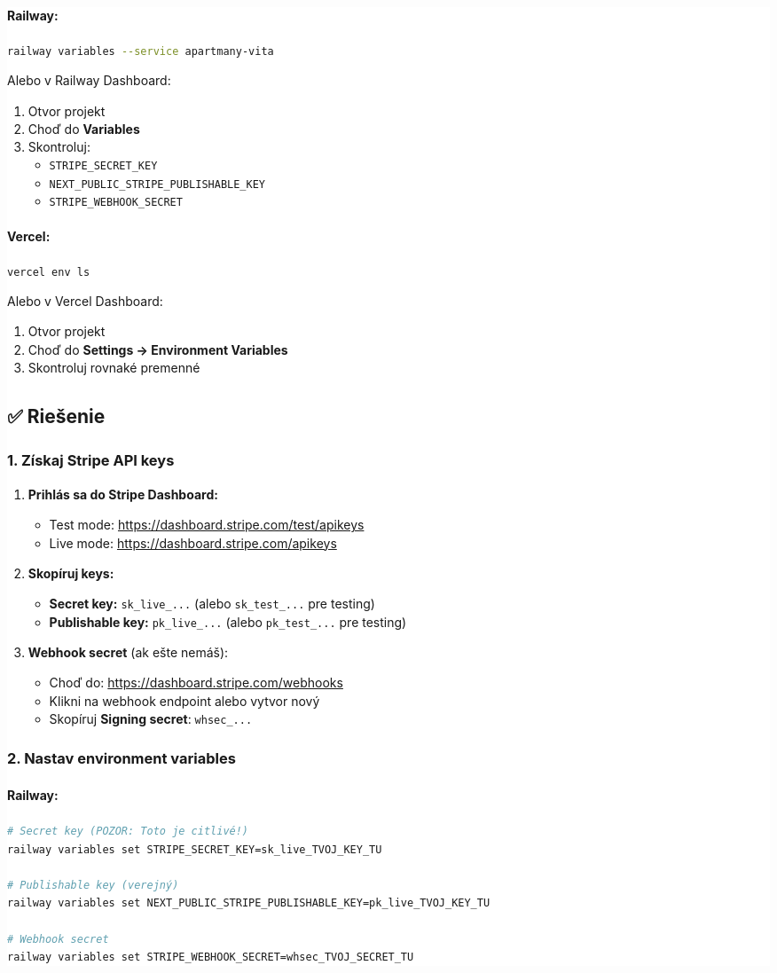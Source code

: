 #### Railway:
```bash
railway variables --service apartmany-vita
```

Alebo v Railway Dashboard:
1. Otvor projekt
2. Choď do **Variables**
3. Skontroluj:
   - `STRIPE_SECRET_KEY`
   - `NEXT_PUBLIC_STRIPE_PUBLISHABLE_KEY`
   - `STRIPE_WEBHOOK_SECRET`

#### Vercel:
```bash
vercel env ls
```

Alebo v Vercel Dashboard:
1. Otvor projekt
2. Choď do **Settings → Environment Variables**
3. Skontroluj rovnaké premenné

## ✅ Riešenie

### 1. Získaj Stripe API keys

1. **Prihlás sa do Stripe Dashboard:**
   - Test mode: https://dashboard.stripe.com/test/apikeys
   - Live mode: https://dashboard.stripe.com/apikeys

2. **Skopíruj keys:**
   - **Secret key:** `sk_live_...` (alebo `sk_test_...` pre testing)
   - **Publishable key:** `pk_live_...` (alebo `pk_test_...` pre testing)

3. **Webhook secret** (ak ešte nemáš):
   - Choď do: https://dashboard.stripe.com/webhooks
   - Klikni na webhook endpoint alebo vytvor nový
   - Skopíruj **Signing secret**: `whsec_...`

### 2. Nastav environment variables

#### Railway:
```bash
# Secret key (POZOR: Toto je citlivé!)
railway variables set STRIPE_SECRET_KEY=sk_live_TVOJ_KEY_TU

# Publishable key (verejný)
railway variables set NEXT_PUBLIC_STRIPE_PUBLISHABLE_KEY=pk_live_TVOJ_KEY_TU

# Webhook secret
railway variables set STRIPE_WEBHOOK_SECRET=whsec_TVOJ_SECRET_TU
```
